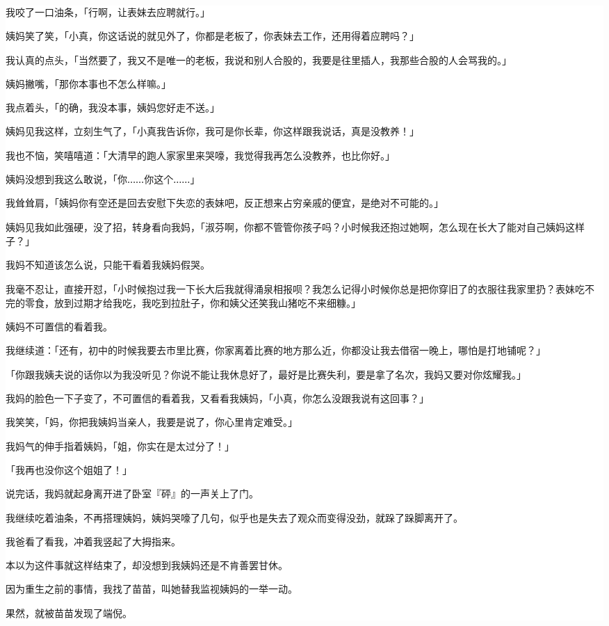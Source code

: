 我咬了一口油条，「行啊，让表妹去应聘就行。」


姨妈笑了笑，「小真，你这话说的就见外了，你都是老板了，你表妹去工作，还用得着应聘吗？」  

我认真的点头，「当然要了，我又不是唯一的老板，我说和别人合股的，我要是往里插人，我那些合股的人会骂我的。」


姨妈撇嘴，「那你本事也不怎么样嘛。」


我点着头，「的确，我没本事，姨妈您好走不送。」


姨妈见我这样，立刻生气了，「小真我告诉你，我可是你长辈，你这样跟我说话，真是没教养！」


我也不恼，笑嘻嘻道：「大清早的跑人家家里来哭嚎，我觉得我再怎么没教养，也比你好。」


姨妈没想到我这么敢说，「你……你这个……」


我耸耸肩，「姨妈你有空还是回去安慰下失恋的表妹吧，反正想来占穷亲戚的便宜，是绝对不可能的。」


姨妈见我如此强硬，没了招，转身看向我妈，「淑芬啊，你都不管管你孩子吗？小时候我还抱过她啊，怎么现在长大了能对自己姨妈这样子？」


我妈不知道该怎么说，只能干看着我姨妈假哭。


我毫不忍让，直接开怼，「小时候抱过我一下长大后我就得涌泉相报呗？我怎么记得小时候你总是把你穿旧了的衣服往我家里扔？表妹吃不完的零食，放到过期才给我吃，我吃到拉肚子，你和姨父还笑我山猪吃不来细糠。」


姨妈不可置信的看着我。


我继续道：「还有，初中的时候我要去市里比赛，你家离着比赛的地方那么近，你都没让我去借宿一晚上，哪怕是打地铺呢？」


「你跟我姨夫说的话你以为我没听见？你说不能让我休息好了，最好是比赛失利，要是拿了名次，我妈又要对你炫耀我。」


我妈的脸色一下子变了，不可置信的看着我，又看看我姨妈，「小真，你怎么没跟我说有这回事？」


我笑笑，「妈，你把我姨妈当亲人，我要是说了，你心里肯定难受。」


我妈气的伸手指着姨妈，「姐，你实在是太过分了！」


「我再也没你这个姐姐了！」


说完话，我妈就起身离开进了卧室『砰』的一声关上了门。


我继续吃着油条，不再搭理姨妈，姨妈哭嚎了几句，似乎也是失去了观众而变得没劲，就跺了跺脚离开了。


我爸看了看我，冲着我竖起了大拇指来。


本以为这件事就这样结束了，却没想到我姨妈还是不肯善罢甘休。


因为重生之前的事情，我找了苗苗，叫她替我监视姨妈的一举一动。


果然，就被苗苗发现了端倪。
